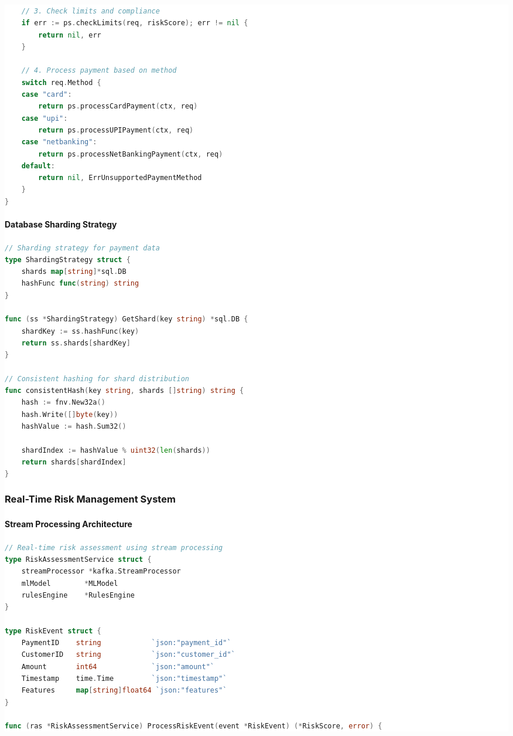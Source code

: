 ```go
    // 3. Check limits and compliance
    if err := ps.checkLimits(req, riskScore); err != nil {
        return nil, err
    }
    
    // 4. Process payment based on method
    switch req.Method {
    case "card":
        return ps.processCardPayment(ctx, req)
    case "upi":
        return ps.processUPIPayment(ctx, req)
    case "netbanking":
        return ps.processNetBankingPayment(ctx, req)
    default:
        return nil, ErrUnsupportedPaymentMethod
    }
}
```

#### **Database Sharding Strategy**
```go
// Sharding strategy for payment data
type ShardingStrategy struct {
    shards map[string]*sql.DB
    hashFunc func(string) string
}

func (ss *ShardingStrategy) GetShard(key string) *sql.DB {
    shardKey := ss.hashFunc(key)
    return ss.shards[shardKey]
}

// Consistent hashing for shard distribution
func consistentHash(key string, shards []string) string {
    hash := fnv.New32a()
    hash.Write([]byte(key))
    hashValue := hash.Sum32()
    
    shardIndex := hashValue % uint32(len(shards))
    return shards[shardIndex]
}
```

### **Real-Time Risk Management System**

#### **Stream Processing Architecture**
```go
// Real-time risk assessment using stream processing
type RiskAssessmentService struct {
    streamProcessor *kafka.StreamProcessor
    mlModel        *MLModel
    rulesEngine    *RulesEngine
}

type RiskEvent struct {
    PaymentID    string            `json:"payment_id"`
    CustomerID   string            `json:"customer_id"`
    Amount       int64             `json:"amount"`
    Timestamp    time.Time         `json:"timestamp"`
    Features     map[string]float64 `json:"features"`
}

func (ras *RiskAssessmentService) ProcessRiskEvent(event *RiskEvent) (*RiskScore, error) {
```